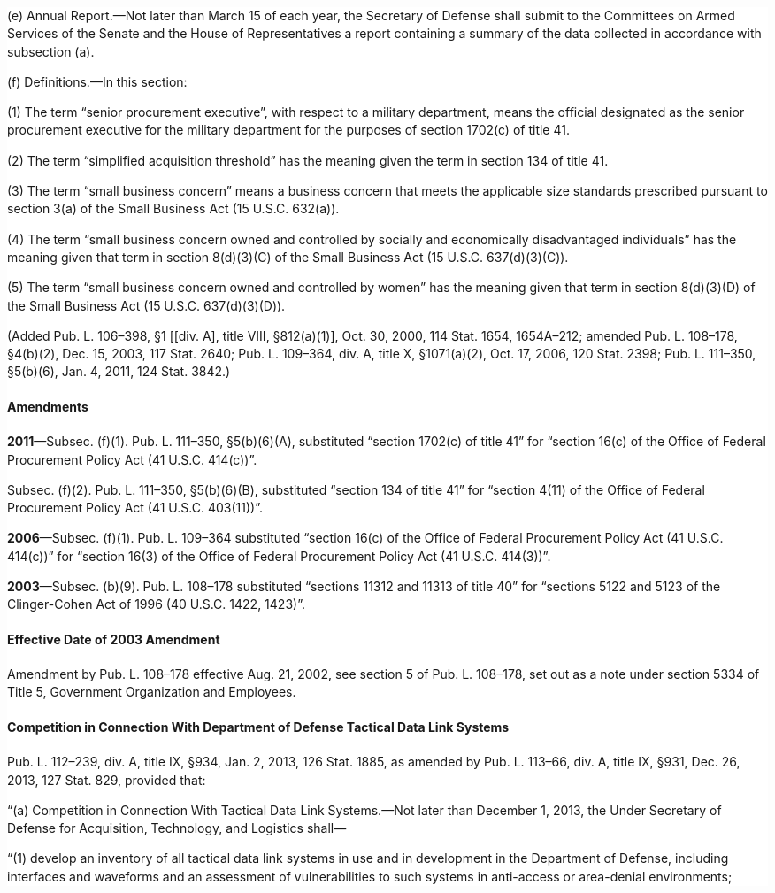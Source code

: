 (e) Annual Report.—Not later than March 15 of each year, the Secretary of Defense shall submit to the Committees on Armed Services of the Senate and the House of Representatives a report containing a summary of the data collected in accordance with subsection (a).

(f) Definitions.—In this section:

(1) The term “senior procurement executive”, with respect to a military department, means the official designated as the senior procurement executive for the military department for the purposes of section 1702(c) of title 41.

(2) The term “simplified acquisition threshold” has the meaning given the term in section 134 of title 41.

(3) The term “small business concern” means a business concern that meets the applicable size standards prescribed pursuant to section 3(a) of the Small Business Act (15 U.S.C. 632(a)).

(4) The term “small business concern owned and controlled by socially and economically disadvantaged individuals” has the meaning given that term in section 8(d)(3)(C) of the Small Business Act (15 U.S.C. 637(d)(3)(C)).

(5) The term “small business concern owned and controlled by women” has the meaning given that term in section 8(d)(3)(D) of the Small Business Act (15 U.S.C. 637(d)(3)(D)).

(Added Pub. L. 106–398, §1 [[div. A], title VIII, §812(a)(1)], Oct. 30, 2000, 114 Stat. 1654, 1654A–212; amended Pub. L. 108–178, §4(b)(2), Dec. 15, 2003, 117 Stat. 2640; Pub. L. 109–364, div. A, title X, §1071(a)(2), Oct. 17, 2006, 120 Stat. 2398; Pub. L. 111–350, §5(b)(6), Jan. 4, 2011, 124 Stat. 3842.)

#### Amendments ####

**2011**—Subsec. (f)(1). Pub. L. 111–350, §5(b)(6)(A), substituted “section 1702(c) of title 41” for “section 16(c) of the Office of Federal Procurement Policy Act (41 U.S.C. 414(c))”.

Subsec. (f)(2). Pub. L. 111–350, §5(b)(6)(B), substituted “section 134 of title 41” for “section 4(11) of the Office of Federal Procurement Policy Act (41 U.S.C. 403(11))”.

**2006**—Subsec. (f)(1). Pub. L. 109–364 substituted “section 16(c) of the Office of Federal Procurement Policy Act (41 U.S.C. 414(c))” for “section 16(3) of the Office of Federal Procurement Policy Act (41 U.S.C. 414(3))”.

**2003**—Subsec. (b)(9). Pub. L. 108–178 substituted “sections 11312 and 11313 of title 40” for “sections 5122 and 5123 of the Clinger-Cohen Act of 1996 (40 U.S.C. 1422, 1423)”.

#### Effective Date of 2003 Amendment ####

Amendment by Pub. L. 108–178 effective Aug. 21, 2002, see section 5 of Pub. L. 108–178, set out as a note under section 5334 of Title 5, Government Organization and Employees.

#### Competition in Connection With Department of Defense Tactical Data Link Systems ####

Pub. L. 112–239, div. A, title IX, §934, Jan. 2, 2013, 126 Stat. 1885, as amended by Pub. L. 113–66, div. A, title IX, §931, Dec. 26, 2013, 127 Stat. 829, provided that:

“(a) Competition in Connection With Tactical Data Link Systems.—Not later than December 1, 2013, the Under Secretary of Defense for Acquisition, Technology, and Logistics shall—

“(1) develop an inventory of all tactical data link systems in use and in development in the Department of Defense, including interfaces and waveforms and an assessment of vulnerabilities to such systems in anti-access or area-denial environments;
